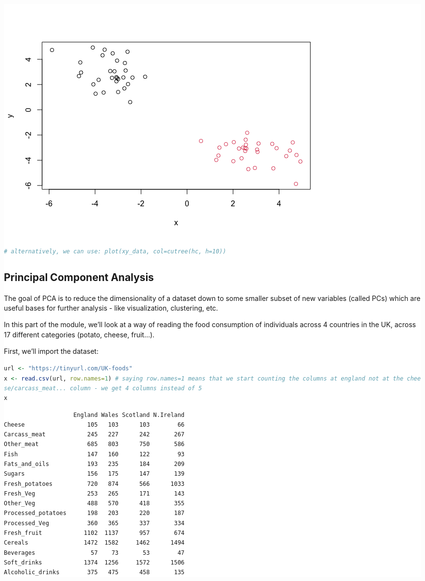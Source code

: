 ![](Class-7--Machine-Learning-1_files/figure-commonmark/unnamed-chunk-19-1.png)

``` r
# alternatively, we can use: plot(xy_data, col=cutree(hc, h=10))
```

## Principal Component Analysis

The goal of PCA is to reduce the dimensionality of a dataset down to
some smaller subset of new variables (called PCs) which are useful bases
for further analysis - like visualization, clustering, etc.

In this part of the module, we’ll look at a way of reading the food
consumption of individuals across 4 countries in the UK, across 17
different categories (potato, cheese, fruit…).

First, we’ll import the dataset:

``` r
url <- "https://tinyurl.com/UK-foods"
x <- read.csv(url, row.names=1) # saying row.names=1 means that we start counting the columns at england not at the cheese/carcass_meat... column - we get 4 columns instead of 5 
x
```

                        England Wales Scotland N.Ireland
    Cheese                  105   103      103        66
    Carcass_meat            245   227      242       267
    Other_meat              685   803      750       586
    Fish                    147   160      122        93
    Fats_and_oils           193   235      184       209
    Sugars                  156   175      147       139
    Fresh_potatoes          720   874      566      1033
    Fresh_Veg               253   265      171       143
    Other_Veg               488   570      418       355
    Processed_potatoes      198   203      220       187
    Processed_Veg           360   365      337       334
    Fresh_fruit            1102  1137      957       674
    Cereals                1472  1582     1462      1494
    Beverages                57    73       53        47
    Soft_drinks            1374  1256     1572      1506
    Alcoholic_drinks        375   475      458       135